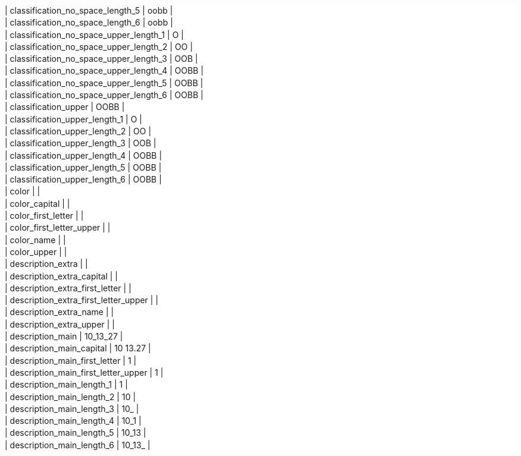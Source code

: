 | classification_no_space_length_5 | oobb |  
| classification_no_space_length_6 | oobb |  
| classification_no_space_upper_length_1 | O |  
| classification_no_space_upper_length_2 | OO |  
| classification_no_space_upper_length_3 | OOB |  
| classification_no_space_upper_length_4 | OOBB |  
| classification_no_space_upper_length_5 | OOBB |  
| classification_no_space_upper_length_6 | OOBB |  
| classification_upper | OOBB |  
| classification_upper_length_1 | O |  
| classification_upper_length_2 | OO |  
| classification_upper_length_3 | OOB |  
| classification_upper_length_4 | OOBB |  
| classification_upper_length_5 | OOBB |  
| classification_upper_length_6 | OOBB |  
| color |  |  
| color_capital |  |  
| color_first_letter |  |  
| color_first_letter_upper |  |  
| color_name |  |  
| color_upper |  |  
| description_extra |  |  
| description_extra_capital |  |  
| description_extra_first_letter |  |  
| description_extra_first_letter_upper |  |  
| description_extra_name |  |  
| description_extra_upper |  |  
| description_main | 10_13_27 |  
| description_main_capital | 10 13.27 |  
| description_main_first_letter | 1 |  
| description_main_first_letter_upper | 1 |  
| description_main_length_1 | 1 |  
| description_main_length_2 | 10 |  
| description_main_length_3 | 10_ |  
| description_main_length_4 | 10_1 |  
| description_main_length_5 | 10_13 |  
| description_main_length_6 | 10_13_ |  